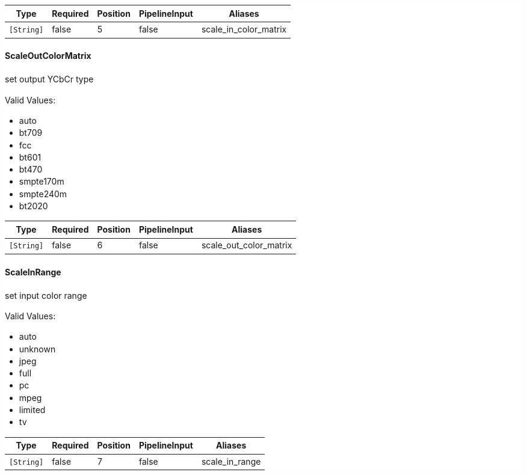 




|Type      |Required|Position|PipelineInput|Aliases              |
|----------|--------|--------|-------------|---------------------|
|`[String]`|false   |5       |false        |scale_in_color_matrix|



#### **ScaleOutColorMatrix**

set output YCbCr type



Valid Values:

* auto
* bt709
* fcc
* bt601
* bt470
* smpte170m
* smpte240m
* bt2020






|Type      |Required|Position|PipelineInput|Aliases               |
|----------|--------|--------|-------------|----------------------|
|`[String]`|false   |6       |false        |scale_out_color_matrix|



#### **ScaleInRange**

set input color range



Valid Values:

* auto
* unknown
* jpeg
* full
* pc
* mpeg
* limited
* tv






|Type      |Required|Position|PipelineInput|Aliases       |
|----------|--------|--------|-------------|--------------|
|`[String]`|false   |7       |false        |scale_in_range|
